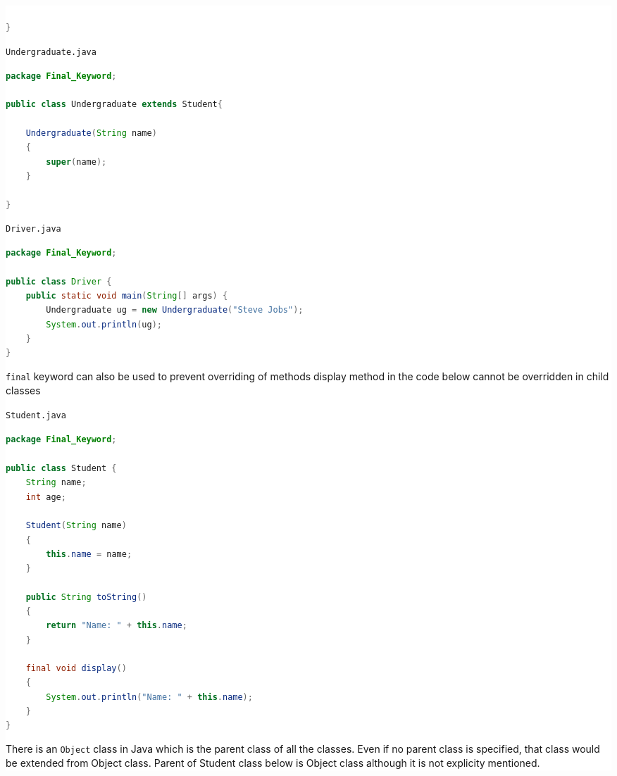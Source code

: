 ```java

}
```
`Undergraduate.java`
```Java
package Final_Keyword;

public class Undergraduate extends Student{

    Undergraduate(String name)
    {
        super(name);
    }
    
}
```

`Driver.java`
```Java
package Final_Keyword;

public class Driver {
    public static void main(String[] args) {
        Undergraduate ug = new Undergraduate("Steve Jobs");
        System.out.println(ug);
    }
}
```

`final` keyword can also be used to prevent overriding of methods display method in the code below cannot be overridden in child classes

`Student.java`
```Java
package Final_Keyword;

public class Student {
    String name;
    int age;

    Student(String name)
    {
        this.name = name;
    }
    
    public String toString()
    {
        return "Name: " + this.name;
    }

    final void display()
    {
        System.out.println("Name: " + this.name);
    }
}
```
There is an `Object` class in Java which is the parent class of all the classes. Even if no parent class is specified, that class would be extended from Object class. Parent of Student class below is Object class although it is not explicity mentioned.
